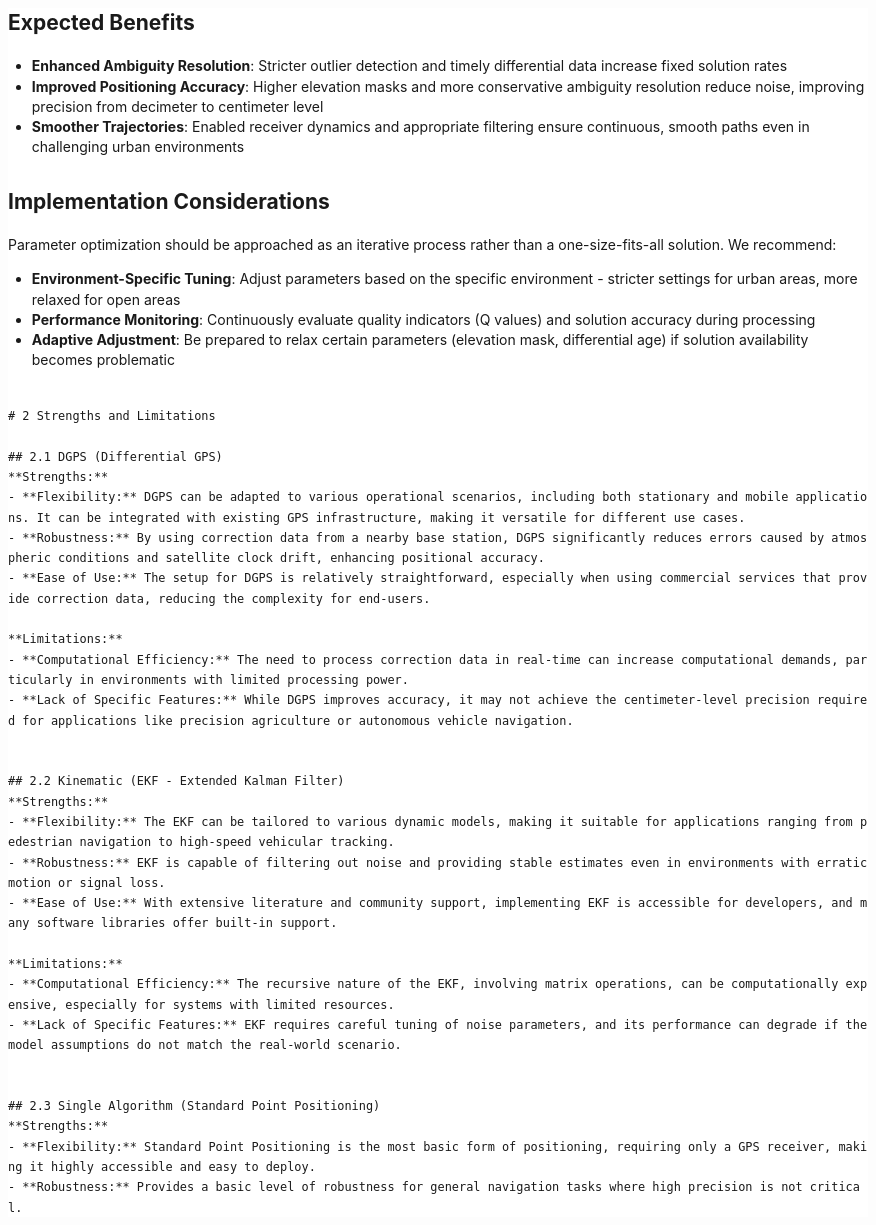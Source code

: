 ## Expected Benefits

- **Enhanced Ambiguity Resolution**: Stricter outlier detection and timely differential data increase fixed solution rates
- **Improved Positioning Accuracy**: Higher elevation masks and more conservative ambiguity resolution reduce noise, improving precision from decimeter to centimeter level
- **Smoother Trajectories**: Enabled receiver dynamics and appropriate filtering ensure continuous, smooth paths even in challenging urban environments

## Implementation Considerations

Parameter optimization should be approached as an iterative process rather than a one-size-fits-all solution. We recommend:

- **Environment-Specific Tuning**: Adjust parameters based on the specific environment - stricter settings for urban areas, more relaxed for open areas
- **Performance Monitoring**: Continuously evaluate quality indicators (Q values) and solution accuracy during processing
- **Adaptive Adjustment**: Be prepared to relax certain parameters (elevation mask, differential age) if solution availability becomes problematic
```

# 2 Strengths and Limitations

## 2.1 DGPS (Differential GPS)
**Strengths:**
- **Flexibility:** DGPS can be adapted to various operational scenarios, including both stationary and mobile applications. It can be integrated with existing GPS infrastructure, making it versatile for different use cases.
- **Robustness:** By using correction data from a nearby base station, DGPS significantly reduces errors caused by atmospheric conditions and satellite clock drift, enhancing positional accuracy.
- **Ease of Use:** The setup for DGPS is relatively straightforward, especially when using commercial services that provide correction data, reducing the complexity for end-users.

**Limitations:**
- **Computational Efficiency:** The need to process correction data in real-time can increase computational demands, particularly in environments with limited processing power.
- **Lack of Specific Features:** While DGPS improves accuracy, it may not achieve the centimeter-level precision required for applications like precision agriculture or autonomous vehicle navigation.


## 2.2 Kinematic (EKF - Extended Kalman Filter)
**Strengths:**
- **Flexibility:** The EKF can be tailored to various dynamic models, making it suitable for applications ranging from pedestrian navigation to high-speed vehicular tracking.
- **Robustness:** EKF is capable of filtering out noise and providing stable estimates even in environments with erratic motion or signal loss.
- **Ease of Use:** With extensive literature and community support, implementing EKF is accessible for developers, and many software libraries offer built-in support.

**Limitations:**
- **Computational Efficiency:** The recursive nature of the EKF, involving matrix operations, can be computationally expensive, especially for systems with limited resources.
- **Lack of Specific Features:** EKF requires careful tuning of noise parameters, and its performance can degrade if the model assumptions do not match the real-world scenario.


## 2.3 Single Algorithm (Standard Point Positioning)
**Strengths:**
- **Flexibility:** Standard Point Positioning is the most basic form of positioning, requiring only a GPS receiver, making it highly accessible and easy to deploy.
- **Robustness:** Provides a basic level of robustness for general navigation tasks where high precision is not critical.
```
